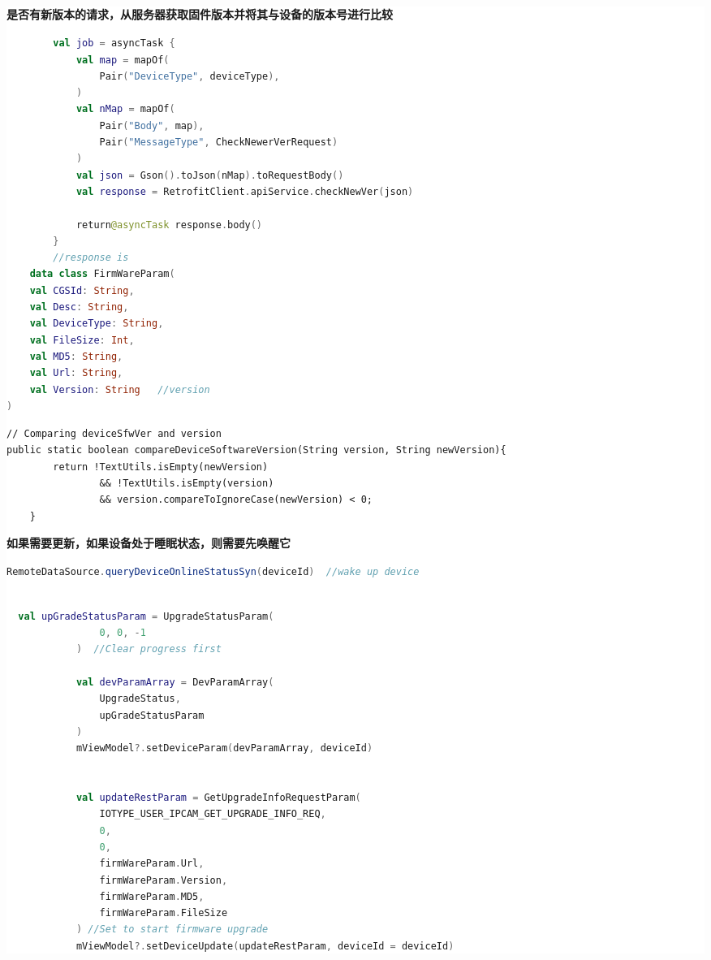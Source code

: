 **是否有新版本的请求，从服务器获取固件版本并将其与设备的版本号进行比较**

~~~kotlin
        val job = asyncTask {
            val map = mapOf(
                Pair("DeviceType", deviceType),
            )
            val nMap = mapOf(
                Pair("Body", map),
                Pair("MessageType", CheckNewerVerRequest)
            )
            val json = Gson().toJson(nMap).toRequestBody()
            val response = RetrofitClient.apiService.checkNewVer(json)

            return@asyncTask response.body()
        }
		//response is
	data class FirmWareParam(
    val CGSId: String,
    val Desc: String,
    val DeviceType: String,
    val FileSize: Int,
    val MD5: String,
    val Url: String,
    val Version: String   //version
)
~~~

~~~jav
// Comparing deviceSfwVer and version   
public static boolean compareDeviceSoftwareVersion(String version, String newVersion){
        return !TextUtils.isEmpty(newVersion)
                && !TextUtils.isEmpty(version)
                && version.compareToIgnoreCase(newVersion) < 0;
    }
~~~

**如果需要更新，如果设备处于睡眠状态，则需要先唤醒它**

~~~java
RemoteDataSource.queryDeviceOnlineStatusSyn(deviceId)  //wake up device 
   
~~~

~~~kotlin
  val upGradeStatusParam = UpgradeStatusParam(
                0, 0, -1
            )  //Clear progress first  

            val devParamArray = DevParamArray(
                UpgradeStatus,
                upGradeStatusParam
            )
            mViewModel?.setDeviceParam(devParamArray, deviceId)


            val updateRestParam = GetUpgradeInfoRequestParam(
                IOTYPE_USER_IPCAM_GET_UPGRADE_INFO_REQ,
                0,
                0,
                firmWareParam.Url,
                firmWareParam.Version,
                firmWareParam.MD5,
                firmWareParam.FileSize
            ) //Set to start firmware upgrade
            mViewModel?.setDeviceUpdate(updateRestParam, deviceId = deviceId)
~~~
